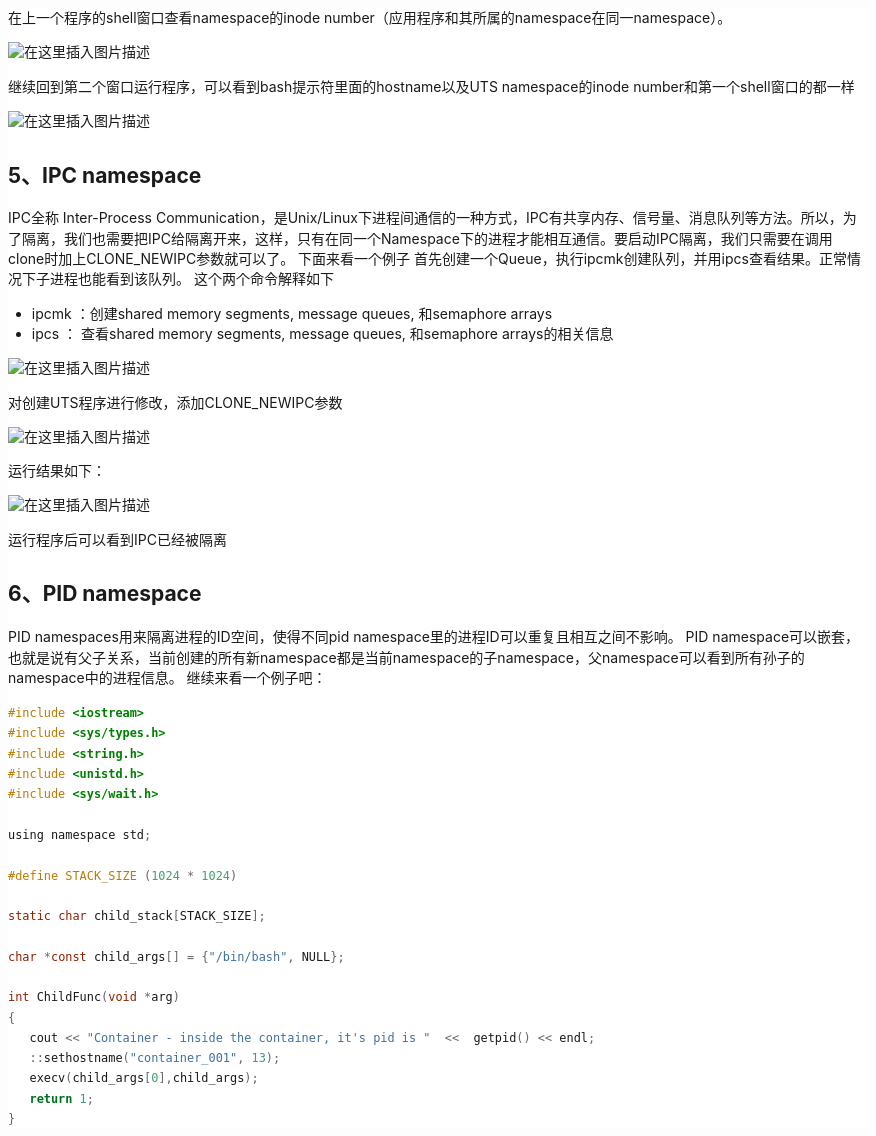 在上一个程序的shell窗口查看namespace的inode number（应用程序和其所属的namespace在同一namespace）。



![在这里插入图片描述](https://cdn.jsdelivr.net/gh/lzq70112/images/blog/202206071453430.png)



继续回到第二个窗口运行程序，可以看到bash提示符里面的hostname以及UTS namespace的inode number和第一个shell窗口的都一样

![在这里插入图片描述](https://cdn.jsdelivr.net/gh/lzq70112/images/blog/202206071455788.png)

## 5、IPC namespace

IPC全称 Inter-Process Communication，是Unix/Linux下进程间通信的一种方式，IPC有共享内存、信号量、消息队列等方法。所以，为了隔离，我们也需要把IPC给隔离开来，这样，只有在同一个Namespace下的进程才能相互通信。要启动IPC隔离，我们只需要在调用clone时加上CLONE_NEWIPC参数就可以了。
下面来看一个例子
首先创建一个Queue，执行ipcmk创建队列，并用ipcs查看结果。正常情况下子进程也能看到该队列。
这个两个命令解释如下

- ipcmk ：创建shared memory segments, message queues, 和semaphore arrays
- ipcs ： 查看shared memory segments, message queues, 和semaphore arrays的相关信息

![在这里插入图片描述](https://cdn.jsdelivr.net/gh/lzq70112/images/blog/202206071455127.png)

对创建UTS程序进行修改，添加CLONE_NEWIPC参数

![在这里插入图片描述](https://cdn.jsdelivr.net/gh/lzq70112/images/blog/202206071456488.png)

运行结果如下：

![在这里插入图片描述](https://cdn.jsdelivr.net/gh/lzq70112/images/blog/202206071456070.png)



运行程序后可以看到IPC已经被隔离



## 6、PID namespace

PID namespaces用来隔离进程的ID空间，使得不同pid namespace里的进程ID可以重复且相互之间不影响。
PID namespace可以嵌套，也就是说有父子关系，当前创建的所有新namespace都是当前namespace的子namespace，父namespace可以看到所有孙子的namespace中的进程信息。
继续来看一个例子吧：

```c
#include <iostream>
#include <sys/types.h>
#include <string.h>
#include <unistd.h>
#include <sys/wait.h>

using namespace std;

#define STACK_SIZE (1024 * 1024)

static char child_stack[STACK_SIZE];

char *const child_args[] = {"/bin/bash", NULL};

int ChildFunc(void *arg)
{
   cout << "Container - inside the container, it's pid is "  <<  getpid() << endl;
   ::sethostname("container_001", 13);
   execv(child_args[0],child_args);
   return 1;
}

```